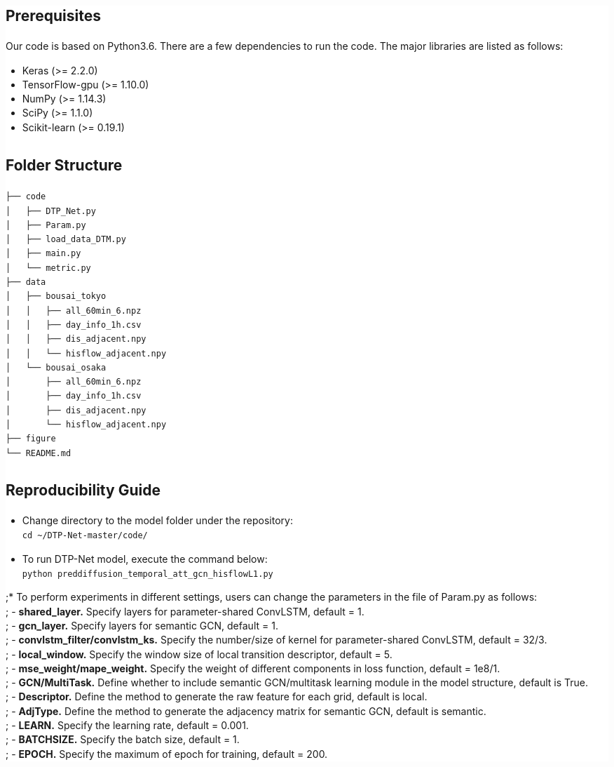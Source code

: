 ## Prerequisites
Our code is based on Python3.6. There are a few dependencies to run the code. The major libraries are listed as follows:
* Keras (>= 2.2.0)
* TensorFlow-gpu (>= 1.10.0)
* NumPy (>= 1.14.3)
* SciPy (>= 1.1.0)
* Scikit-learn (>= 0.19.1)

## Folder Structure
```
├── code
│   ├── DTP_Net.py
│   ├── Param.py
│   ├── load_data_DTM.py
│   ├── main.py
│   └── metric.py
├── data
│   ├── bousai_tokyo
│   │   ├── all_60min_6.npz
│   │   ├── day_info_1h.csv
│   │   ├── dis_adjacent.npy
│   │   └── hisflow_adjacent.npy
│   └── bousai_osaka
│       ├── all_60min_6.npz
│       ├── day_info_1h.csv
│       ├── dis_adjacent.npy
│       └── hisflow_adjacent.npy
├── figure
└── README.md
```

## Reproducibility Guide
* Change directory to the model folder under the repository:  
`cd ~/DTP-Net-master/code/`

* To run DTP-Net model, execute the command below:  
`python preddiffusion_temporal_att_gcn_hisflowL1.py`

;* To perform experiments in different settings, users can change the parameters in the file of Param.py as follows:  
;  - **shared\_layer.** Specify layers for parameter-shared ConvLSTM, default = 1.  
;  - **gcn\_layer.** Specify layers for semantic GCN, default = 1.  
;  - **convlstm\_filter/convlstm\_ks.** Specify the number/size of kernel for parameter-shared ConvLSTM, default = 32/3.  
;  - **local\_window.** Specify the window size of local transition descriptor, default = 5.  
;  - **mse\_weight/mape\_weight.** Specify the weight of different components in loss function, default = 1e8/1.  
;  - **GCN/MultiTask.** Define whether to include semantic GCN/multitask learning module in the model structure, default is True.  
;  - **Descriptor.** Define the method to generate the raw feature for each grid, default is local.  
;  - **AdjType.** Define the method to generate the adjacency matrix for semantic GCN, default is semantic.  
;  - **LEARN.** Specify the learning rate, default = 0.001.  
;  - **BATCHSIZE.** Specify the batch size, default = 1.  
;  - **EPOCH.** Specify the maximum of epoch for training, default = 200.  

